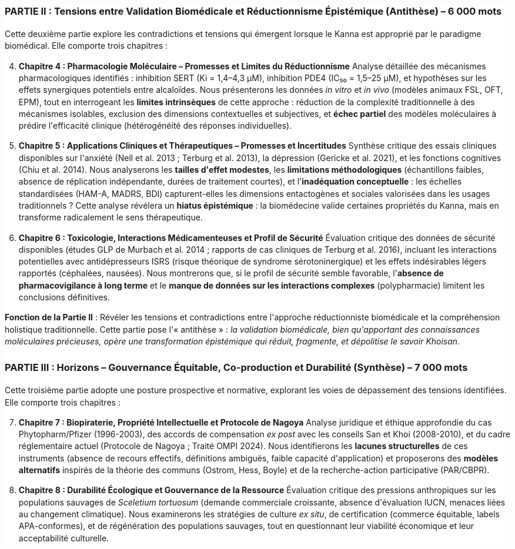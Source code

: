 ### PARTIE II : Tensions entre Validation Biomédicale et Réductionnisme Épistémique (Antithèse) – 6 000 mots

Cette deuxième partie explore les contradictions et tensions qui émergent lorsque le Kanna est approprié par le paradigme biomédical. Elle comporte trois chapitres :

4. **Chapitre 4 : Pharmacologie Moléculaire – Promesses et Limites du Réductionnisme**
   Analyse détaillée des mécanismes pharmacologiques identifiés : inhibition SERT (Ki = 1,4–4,3 µM), inhibition PDE4 (IC₅₀ = 1,5–25 µM), et hypothèses sur les effets synergiques potentiels entre alcaloïdes. Nous présenterons les données *in vitro* et *in vivo* (modèles animaux FSL, OFT, EPM), tout en interrogeant les **limites intrinsèques** de cette approche : réduction de la complexité traditionnelle à des mécanismes isolables, exclusion des dimensions contextuelles et subjectives, et **échec partiel** des modèles moléculaires à prédire l'efficacité clinique (hétérogénéité des réponses individuelles).

5. **Chapitre 5 : Applications Cliniques et Thérapeutiques – Promesses et Incertitudes**
   Synthèse critique des essais cliniques disponibles sur l'anxiété (Nell et al. 2013 ; Terburg et al. 2013), la dépression (Gericke et al. 2021), et les fonctions cognitives (Chiu et al. 2014). Nous analyserons les **tailles d'effet modestes**, les **limitations méthodologiques** (échantillons faibles, absence de réplication indépendante, durées de traitement courtes), et l'**inadéquation conceptuelle** : les échelles standardisées (HAM-A, MADRS, BDI) capturent-elles les dimensions entactogènes et sociales valorisées dans les usages traditionnels ? Cette analyse révélera un **hiatus épistémique** : la biomédecine valide certaines propriétés du Kanna, mais en transforme radicalement le sens thérapeutique.

6. **Chapitre 6 : Toxicologie, Interactions Médicamenteuses et Profil de Sécurité**
   Évaluation critique des données de sécurité disponibles (études GLP de Murbach et al. 2014 ; rapports de cas cliniques de Terburg et al. 2016), incluant les interactions potentielles avec antidépresseurs ISRS (risque théorique de syndrome sérotoninergique) et les effets indésirables légers rapportés (céphalées, nausées). Nous montrerons que, si le profil de sécurité semble favorable, l'**absence de pharmacovigilance à long terme** et le **manque de données sur les interactions complexes** (polypharmacie) limitent les conclusions définitives.

**Fonction de la Partie II** : Révéler les tensions et contradictions entre l'approche réductionniste biomédicale et la compréhension holistique traditionnelle. Cette partie pose l'« antithèse » : *la validation biomédicale, bien qu'apportant des connaissances moléculaires précieuses, opère une transformation épistémique qui réduit, fragmente, et dépolitise le savoir Khoisan*.

### PARTIE III : Horizons – Gouvernance Équitable, Co-production et Durabilité (Synthèse) – 7 000 mots

Cette troisième partie adopte une posture prospective et normative, explorant les voies de dépassement des tensions identifiées. Elle comporte trois chapitres :

7. **Chapitre 7 : Biopiraterie, Propriété Intellectuelle et Protocole de Nagoya**
   Analyse juridique et éthique approfondie du cas Phytopharm/Pfizer (1996-2003), des accords de compensation *ex post* avec les conseils San et Khoi (2008-2010), et du cadre réglementaire actuel (Protocole de Nagoya ; Traité OMPI 2024). Nous identifierons les **lacunes structurelles** de ces instruments (absence de recours effectifs, définitions ambiguës, faible capacité d'application) et proposerons des **modèles alternatifs** inspirés de la théorie des communs (Ostrom, Hess, Boyle) et de la recherche-action participative (PAR/CBPR).

8. **Chapitre 8 : Durabilité Écologique et Gouvernance de la Ressource**
   Évaluation critique des pressions anthropiques sur les populations sauvages de *Sceletium tortuosum* (demande commerciale croissante, absence d'évaluation IUCN, menaces liées au changement climatique). Nous examinerons les stratégies de culture *ex situ*, de certification (commerce équitable, labels APA-conformes), et de régénération des populations sauvages, tout en questionnant leur viabilité économique et leur acceptabilité culturelle.
